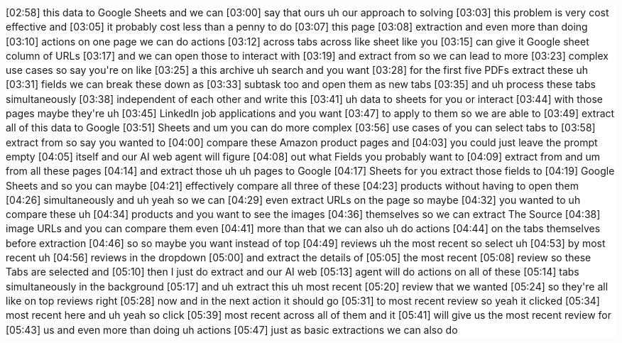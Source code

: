 [02:58] this data to Google Sheets and we can
[03:00] say that ours uh our approach to solving
[03:03] this problem is very cost effective and
[03:05] it probably cost less than a penny to do
[03:07] this page
[03:08] extraction and even more than doing
[03:10] actions on one page we can do actions
[03:12] across tabs across like sheet like you
[03:15] can give it Google sheet column of URLs
[03:17] and we can open those to interact with
[03:19] and extract from so we can lead to more
[03:23] complex use cases so say you're on like
[03:25] a this archive uh search and you want
[03:28] for the first five PDFs extract these uh
[03:31] fields we can break these down as
[03:33] subtask too and open them as new tabs
[03:35] and uh process these tabs simultaneously
[03:38] independent of each other and write this
[03:41] uh data to sheets for you or interact
[03:44] with those pages maybe they're uh
[03:45] LinkedIn job applications and you want
[03:47] to apply to them so we are able to
[03:49] extract all of this data to Google
[03:51] Sheets and um you can do more complex
[03:56] use cases of you can select tabs to
[03:58] extract from so say you wanted to
[04:00] compare these Amazon product pages and
[04:03] you could just leave the prompt empty
[04:05] itself and our AI web agent will figure
[04:08] out what Fields you probably want to
[04:09] extract from and um from all these pages
[04:14] and extract those uh uh pages to Google
[04:17] Sheets for you extract those fields to
[04:19] Google Sheets and so you can maybe
[04:21] effectively compare all three of these
[04:23] products without having to open them
[04:26] simultaneously and uh yeah so we can
[04:29] even extract URLs on the page so maybe
[04:32] you wanted to uh compare these uh
[04:34] products and you want to see the images
[04:36] themselves so we can extract The Source
[04:38] image URLs and you can compare them even
[04:41] more than that we can also uh do actions
[04:44] on the tabs themselves before extraction
[04:46] so so maybe you want instead of top
[04:49] reviews uh the most recent so select uh
[04:53] by most recent uh
[04:56] reviews in the dropdown
[05:00] and extract the details of
[05:05] the most recent
[05:08] review so these Tabs are selected and
[05:10] then I just do extract and our AI web
[05:13] agent will do actions on all of these
[05:14] tabs simultaneously in the background
[05:17] and uh extract this uh most recent
[05:20] review that we wanted
[05:24] so they're all like on top reviews right
[05:28] now and in the next action it should go
[05:31] to most recent review so yeah it clicked
[05:34] most recent here and uh yeah so click
[05:39] most recent across all of them and it
[05:41] will give us the most recent review for
[05:43] us and even more than doing uh actions
[05:47] just as basic extractions we can also do
